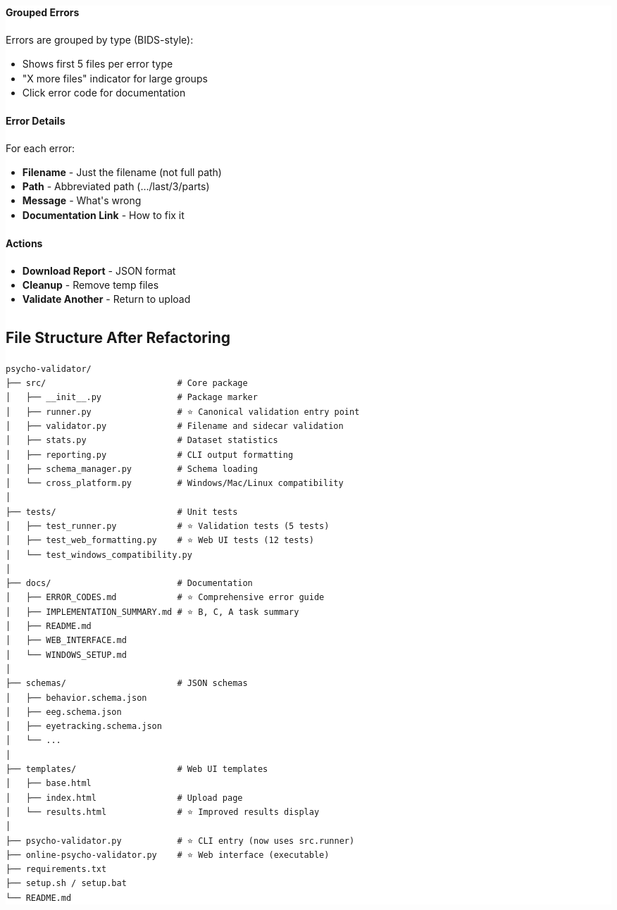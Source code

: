 #### Grouped Errors
Errors are grouped by type (BIDS-style):
- Shows first 5 files per error type
- "X more files" indicator for large groups
- Click error code for documentation

#### Error Details
For each error:
- **Filename** - Just the filename (not full path)
- **Path** - Abbreviated path (.../last/3/parts)
- **Message** - What's wrong
- **Documentation Link** - How to fix it

#### Actions
- **Download Report** - JSON format
- **Cleanup** - Remove temp files
- **Validate Another** - Return to upload

## File Structure After Refactoring

```
psycho-validator/
├── src/                          # Core package
│   ├── __init__.py               # Package marker
│   ├── runner.py                 # ⭐ Canonical validation entry point
│   ├── validator.py              # Filename and sidecar validation
│   ├── stats.py                  # Dataset statistics
│   ├── reporting.py              # CLI output formatting
│   ├── schema_manager.py         # Schema loading
│   └── cross_platform.py         # Windows/Mac/Linux compatibility
│
├── tests/                        # Unit tests
│   ├── test_runner.py            # ⭐ Validation tests (5 tests)
│   ├── test_web_formatting.py    # ⭐ Web UI tests (12 tests)
│   └── test_windows_compatibility.py
│
├── docs/                         # Documentation
│   ├── ERROR_CODES.md            # ⭐ Comprehensive error guide
│   ├── IMPLEMENTATION_SUMMARY.md # ⭐ B, C, A task summary
│   ├── README.md
│   ├── WEB_INTERFACE.md
│   └── WINDOWS_SETUP.md
│
├── schemas/                      # JSON schemas
│   ├── behavior.schema.json
│   ├── eeg.schema.json
│   ├── eyetracking.schema.json
│   └── ...
│
├── templates/                    # Web UI templates
│   ├── base.html
│   ├── index.html                # Upload page
│   └── results.html              # ⭐ Improved results display
│
├── psycho-validator.py           # ⭐ CLI entry (now uses src.runner)
├── online-psycho-validator.py    # ⭐ Web interface (executable)
├── requirements.txt
├── setup.sh / setup.bat
└── README.md
```
